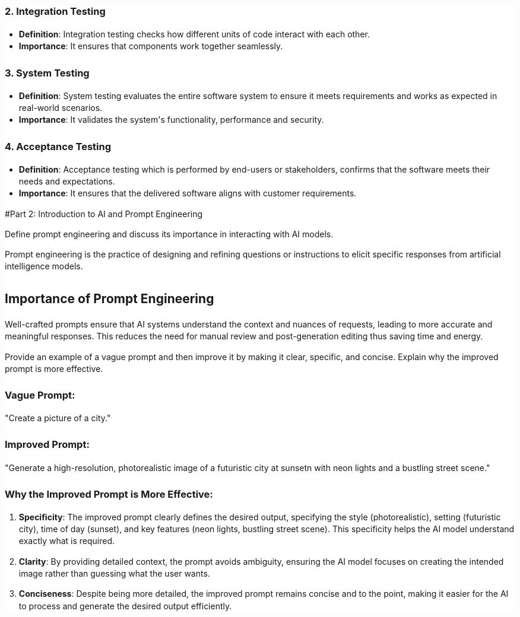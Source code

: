 ### 2. **Integration Testing**
   - **Definition**: Integration testing checks how different units of code interact with each other.
   - **Importance**: It ensures that components work together seamlessly.

### 3. **System Testing**
   - **Definition**: System testing evaluates the entire software system to ensure it meets requirements and works as expected in real-world scenarios.
   - **Importance**: It validates the system's functionality, performance and security.

### 4. **Acceptance Testing**
   - **Definition**: Acceptance testing which is performed by end-users or stakeholders, confirms that the software meets their needs and expectations.
   - **Importance**: It ensures that the delivered software aligns with customer requirements.

#Part 2: Introduction to AI and Prompt Engineering


Define prompt engineering and discuss its importance in interacting with AI models.

Prompt engineering is the practice of designing and refining questions or instructions to elicit specific responses from artificial intelligence models.

## Importance of Prompt Engineering

Well-crafted prompts ensure that AI systems understand the context and nuances of requests, leading to more accurate and meaningful responses. This reduces the need for manual review and post-generation editing thus saving time and energy.


Provide an example of a vague prompt and then improve it by making it clear, specific, and concise. Explain why the improved prompt is more effective.

### Vague Prompt:
"Create a picture of a city."

### Improved Prompt:
"Generate a high-resolution, photorealistic image of a futuristic city at sunsetn with neon lights and a bustling street scene."

### Why the Improved Prompt is More Effective:

1. **Specificity**: The improved prompt clearly defines the desired output, specifying the style (photorealistic), setting (futuristic city), time of day (sunset), and key features (neon lights, bustling street scene). This specificity helps the AI model understand exactly what is required.

2. **Clarity**: By providing detailed context, the prompt avoids ambiguity, ensuring the AI model focuses on creating the intended image rather than guessing what the user wants.

3. **Conciseness**: Despite being more detailed, the improved prompt remains concise and to the point, making it easier for the AI to process and generate the desired output efficiently.
